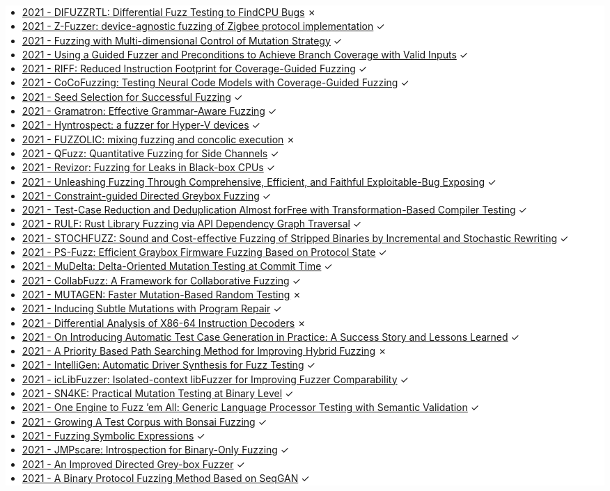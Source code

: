 - [2021 - DIFUZZRTL: Differential Fuzz Testing to FindCPU Bugs](https://compsec.snu.ac.kr/papers/hur-difuzzrtl.pdf)  ✗
- [2021 - Z-Fuzzer: device-agnostic fuzzing of Zigbee protocol implementation](https://dl.acm.org/doi/abs/10.1145/3448300.3468296)  ✓
- [2021 - Fuzzing with Multi-dimensional Control of Mutation Strategy](https://link.springer.com/chapter/10.1007/978-3-030-79728-7_27)  ✓
- [2021 - Using a Guided Fuzzer and Preconditions to Achieve Branch Coverage with Valid Inputs](https://link.springer.com/chapter/10.1007/978-3-030-79379-1_5)  ✓
- [2021 - RIFF: Reduced Instruction Footprint for Coverage-Guided Fuzzing](http://www.wingtecher.com/themes/WingTecherResearch/assets/papers/atc21.pdf)  ✓
- [2021 - CoCoFuzzing: Testing Neural Code Models with Coverage-Guided Fuzzing](https://arxiv.org/pdf/2106.09242.pdf)  ✓
- [2021 - Seed Selection for Successful Fuzzing](https://nebelwelt.net/files/21ISSTA2.pdf)  ✓
- [2021 - Gramatron: Effective Grammar-Aware Fuzzing](https://nebelwelt.net/files/21ISSTA.pdf)  ✓
- [2021 - Hyntrospect: a fuzzer for Hyper-V devices](https://www.sstic.org/media/SSTIC2021/SSTIC-actes/hyntrospect_a_fuzzer_for_hyper-v_devices/SSTIC2021-Article-hyntrospect_a_fuzzer_for_hyper-v_devices-dubois.pdf)  ✓
- [2021 - FUZZOLIC: mixing fuzzing and concolic execution](https://www.sciencedirect.com/science/article/pii/S0167404821001929)  ✗
- [2021 - QFuzz: Quantitative Fuzzing for Side Channels](https://arxiv.org/pdf/2106.03346.pdf)  ✓
- [2021 - Revizor: Fuzzing for Leaks in Black-box CPUs](https://arxiv.org/pdf/2105.06872.pdf)  ✓
- [2021 - Unleashing Fuzzing Through Comprehensive, Efficient, and Faithful Exploitable-Bug Exposing](https://ieeexplore.ieee.org/abstract/document/9430753)  ✓
- [2021 - Constraint-guided Directed Greybox Fuzzing](https://www.usenix.org/system/files/sec21fall-lee-gwangmu.pdf)  ✓
- [2021 - Test-Case Reduction and Deduplication Almost forFree with Transformation-Based Compiler Testing](https://www.doc.ic.ac.uk/~afd/homepages/papers/pdfs/2021/PLDI.pdf)  ✓
- [2021 - RULF: Rust Library Fuzzing via API Dependency Graph Traversal](https://arxiv.org/pdf/2104.12064.pdf)  ✓
- [2021 - STOCHFUZZ: Sound and Cost-effective Fuzzing of Stripped Binaries by Incremental and Stochastic Rewriting](https://www.cs.purdue.edu/homes/zhan3299/res/SP21b.pdf)  ✓
- [2021 - PS-Fuzz: Efficient Graybox Firmware Fuzzing Based on Protocol State](https://search.proquest.com/openview/bd00ff3647f2802721db0e14448f8c2b/1?pq-origsite=gscholar&cbl=4585459)  ✓
- [2021 - MuDelta: Delta-Oriented Mutation Testing at Commit Time](https://orbilu.uni.lu/bitstream/10993/46742/1/RelevantMutantPrediction%20%281%29.pdf)  ✓
- [2021 - CollabFuzz: A Framework for Collaborative Fuzzing](https://download.vusec.net/papers/collabfuzz_eurosec21.pdf)  ✓
- [2021 - MUTAGEN: Faster Mutation-Based Random Testing](http://www.cse.chalmers.se/~mista/assets/pdf/icse21-src.pdf)  ✗
- [2021 - Inducing Subtle Mutations with Program Repair](http://rahul.gopinath.org/resources/icstw2021/schwander2021inducing.pdf)  ✓
- [2021 - Differential Analysis of X86-64 Instruction Decoders](https://easychair.org/publications/preprint/1LHr)  ✗
- [2021 - On Introducing Automatic Test Case Generation in Practice: A Success Story and Lessons Learned](https://arxiv.org/pdf/2103.00465.pdf)  ✓
- [2021 - A Priority Based Path Searching Method for Improving Hybrid Fuzzing](https://www.sciencedirect.com/science/article/pii/S0167404821000663)  ✗
- [2021 - IntelliGen: Automatic Driver Synthesis for Fuzz Testing](http://www.wingtecher.com/themes/WingTecherResearch/assets/papers/icse_seip_0221.pdf)  ✓
- [2021 - icLibFuzzer: Isolated-context libFuzzer for Improving Fuzzer Comparability](https://bar2021.moyix.net/bar2021-preprint13.pdf)  ✓
- [2021 - SN4KE: Practical Mutation Testing at Binary Level](https://bar2021.moyix.net/bar2021-preprint17.pdf)  ✓
- [2021 - One Engine to Fuzz ’em All: Generic Language Processor Testing with Semantic Validation](https://faculty.ist.psu.edu/wu/papers/polyglot.pdf)  ✓
- [2021 - Growing A Test Corpus with Bonsai Fuzzing](https://rohan.padhye.org/files/bonsai-icse21.pdf)  ✓
- [2021 - Fuzzing Symbolic Expressions](https://arxiv.org/pdf/2102.06580.pdf)  ✓
- [2021 - JMPscare: Introspection for Binary-Only Fuzzing](https://bar2021.moyix.net/bar2021-preprint3.pdf)  ✓
- [2021 - An Improved Directed Grey-box Fuzzer](https://ieeexplore.ieee.org/abstract/document/9338761)  ✓
- [2021 - A Binary Protocol Fuzzing Method Based on SeqGAN](https://ieeexplore.ieee.org/abstract/document/9339152)  ✓